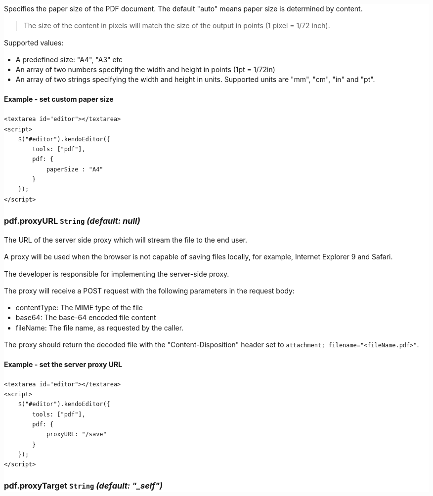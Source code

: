 Specifies the paper size of the PDF document.
The default "auto" means paper size is determined by content.

> The size of the content in pixels will match the size of the output in points (1 pixel = 1/72 inch).

Supported values:

* A predefined size: "A4", "A3" etc
* An array of two numbers specifying the width and height in points (1pt = 1/72in)
* An array of two strings specifying the width and height in units.
  Supported units are "mm", "cm", "in" and "pt".

#### Example - set custom paper size

    <textarea id="editor"></textarea>
    <script>
        $("#editor").kendoEditor({
            tools: ["pdf"],
            pdf: {
                paperSize : "A4"
            }
        });
    </script>

### pdf.proxyURL `String` *(default: null)*

The URL of the server side proxy which will stream the file to the end user.

A proxy will be used when the browser is not capable of saving files locally, for example, Internet Explorer 9 and Safari.

The developer is responsible for implementing the server-side proxy.

The proxy will receive a POST request with the following parameters in the request body:

* contentType: The MIME type of the file
* base64: The base-64 encoded file content
* fileName: The file name, as requested by the caller.

The proxy should return the decoded file with the "Content-Disposition" header set to
`attachment; filename="<fileName.pdf>"`.

#### Example - set the server proxy URL
    <textarea id="editor"></textarea>
    <script>
        $("#editor").kendoEditor({
            tools: ["pdf"],
            pdf: {
                proxyURL: "/save"
            }
        });
    </script>

### pdf.proxyTarget `String` *(default: "_self")*
